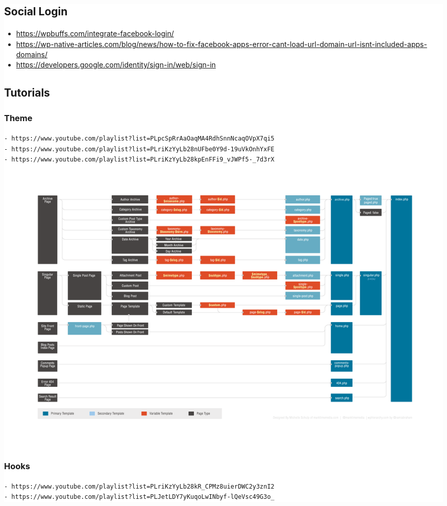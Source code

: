 ## Social Login

- https://wpbuffs.com/integrate-facebook-login/
- https://wp-native-articles.com/blog/news/how-to-fix-facebook-apps-error-cant-load-url-domain-url-isnt-included-apps-domains/
- https://developers.google.com/identity/sign-in/web/sign-in


## Tutorials

### Theme
	- https://www.youtube.com/playlist?list=PLpcSpRrAaOaqMA4RdhSnnNcaqOVpX7qi5
	- https://www.youtube.com/playlist?list=PLriKzYyLb28nUFbe0Y9d-19uVkOnhYxFE
	- https://www.youtube.com/playlist?list=PLriKzYyLb28kpEnFFi9_vJWPf5-_7d3rX
	
![](https://raw.githubusercontent.com/atabegruslan/Travellers_Forum/master/Illustrations/wp_system_files.png)

### Hooks
	- https://www.youtube.com/playlist?list=PLriKzYyLb28kR_CPMz8uierDWC2y3znI2
	- https://www.youtube.com/playlist?list=PLJetLDY7yKuqoLwINbyf-lQeVsc49G3o_
	